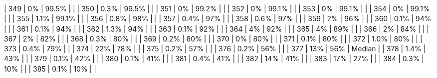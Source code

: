 | 349 | 0% | 99.5% |  |
| 350 | 0.3% | 99.5% |  |
| 351 | 0% | 99.2% |  |
| 352 | 0% | 99.1% |  |
| 353 | 0% | 99.1% |  |
| 354 | 0% | 99.1% |  |
| 355 | 1.1% | 99.1% |  |
| 356 | 0.8% | 98% |  |
| 357 | 0.4% | 97% |  |
| 358 | 0.6% | 97% |  |
| 359 | 2% | 96% |  |
| 360 | 0.1% | 94% |  |
| 361 | 0.1% | 94% |  |
| 362 | 1.3% | 94% |  |
| 363 | 0.1% | 92% |  |
| 364 | 4% | 92% |  |
| 365 | 4% | 89% |  |
| 366 | 2% | 84% |  |
| 367 | 2% | 82% |  |
| 368 | 0.3% | 80% |  |
| 369 | 0.2% | 80% |  |
| 370 | 0% | 80% |  |
| 371 | 0.1% | 80% |  |
| 372 | 1.0% | 80% |  |
| 373 | 0.4% | 79% |  |
| 374 | 22% | 78% |  |
| 375 | 0.2% | 57% |  |
| 376 | 0.2% | 56% |  |
| 377 | 13% | 56% | Median |
| 378 | 1.4% | 43% |  |
| 379 | 0.1% | 42% |  |
| 380 | 0.1% | 41% |  |
| 381 | 0.4% | 41% |  |
| 382 | 14% | 41% |  |
| 383 | 17% | 27% |  |
| 384 | 0.3% | 10% |  |
| 385 | 0.1% | 10% |  |